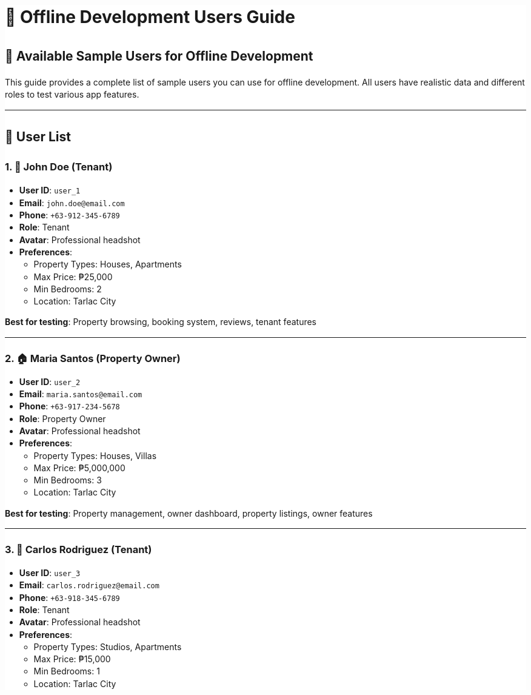 # 👥 Offline Development Users Guide

## 🔐 Available Sample Users for Offline Development

This guide provides a complete list of sample users you can use for offline development. All users have realistic data and different roles to test various app features.

---

## 📱 **User List**

### **1. 👤 John Doe (Tenant)**
- **User ID**: `user_1`
- **Email**: `john.doe@email.com`
- **Phone**: `+63-912-345-6789`
- **Role**: Tenant
- **Avatar**: Professional headshot
- **Preferences**:
  - Property Types: Houses, Apartments
  - Max Price: ₱25,000
  - Min Bedrooms: 2
  - Location: Tarlac City

**Best for testing**: Property browsing, booking system, reviews, tenant features

---

### **2. 🏠 Maria Santos (Property Owner)**
- **User ID**: `user_2`
- **Email**: `maria.santos@email.com`
- **Phone**: `+63-917-234-5678`
- **Role**: Property Owner
- **Avatar**: Professional headshot
- **Preferences**:
  - Property Types: Houses, Villas
  - Max Price: ₱5,000,000
  - Min Bedrooms: 3
  - Location: Tarlac City

**Best for testing**: Property management, owner dashboard, property listings, owner features

---

### **3. 👤 Carlos Rodriguez (Tenant)**
- **User ID**: `user_3`
- **Email**: `carlos.rodriguez@email.com`
- **Phone**: `+63-918-345-6789`
- **Role**: Tenant
- **Avatar**: Professional headshot
- **Preferences**:
  - Property Types: Studios, Apartments
  - Max Price: ₱15,000
  - Min Bedrooms: 1
  - Location: Tarlac City
